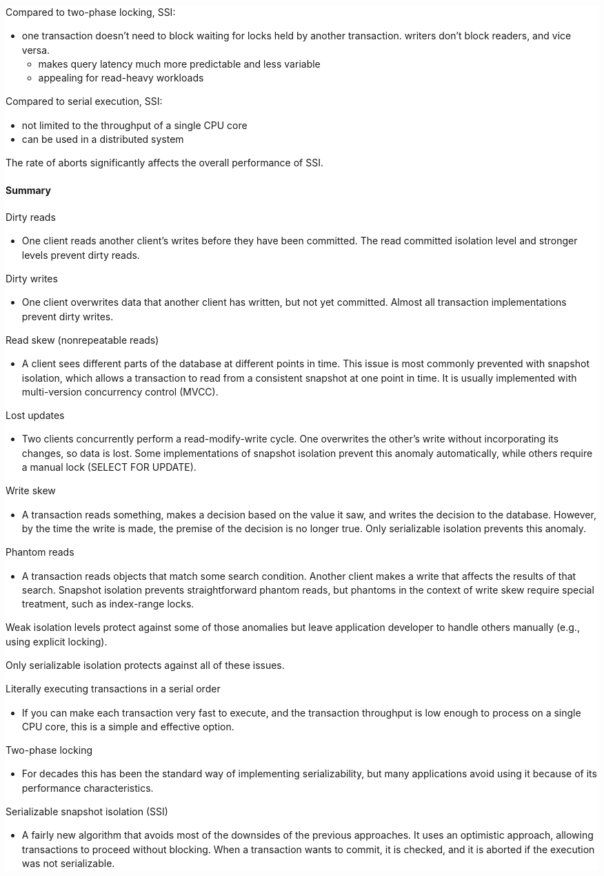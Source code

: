 Compared to two-phase locking, SSI:
- one transaction doesn’t need to block waiting for locks held by another transaction. writers don’t block readers, and vice versa.
  - makes query latency much more predictable and less variable
  - appealing for read-heavy workloads

Compared to serial execution, SSI:
- not limited to the throughput of a single CPU core
- can be used in a distributed system

The rate of aborts significantly affects the overall performance of SSI. 

#### Summary

Dirty reads
- One client reads another client’s writes before they have been committed. The read committed isolation level and stronger levels prevent dirty reads.

Dirty writes
- One client overwrites data that another client has written, but not yet committed. Almost all transaction implementations prevent dirty writes.

Read skew (nonrepeatable reads)
- A client sees different parts of the database at different points in time. This issue is most commonly prevented with snapshot isolation, which allows a transaction to read from a consistent snapshot at one point in time. It is usually implemented with multi-version concurrency control (MVCC).

Lost updates
- Two clients concurrently perform a read-modify-write cycle. One overwrites the other’s write without incorporating its changes, so data is lost. Some implementations of snapshot isolation prevent this anomaly automatically, while others require a manual lock (SELECT FOR UPDATE).

Write skew
- A transaction reads something, makes a decision based on the value it saw, and writes the decision to the database. However, by the time the write is made, the premise of the decision is no longer true. Only serializable isolation prevents this anomaly.

Phantom reads
- A transaction reads objects that match some search condition. Another client makes a write that affects the results of that search. Snapshot isolation prevents straightforward phantom reads, but phantoms in the context of write skew require special treatment, such as index-range locks.

Weak isolation levels protect against some of those anomalies but leave application developer to handle others manually (e.g., using explicit locking).

Only serializable isolation protects against all of these issues.

Literally executing transactions in a serial order
- If you can make each transaction very fast to execute, and the transaction throughput is low enough to process on a single CPU core, this is a simple and effective option.

Two-phase locking
- For decades this has been the standard way of implementing serializability, but many applications avoid using it because of its performance characteristics.

Serializable snapshot isolation (SSI)
- A fairly new algorithm that avoids most of the downsides of the previous approaches. It uses an optimistic approach, allowing transactions to proceed without blocking. When a transaction wants to commit, it is checked, and it is aborted if the execution was not serializable.